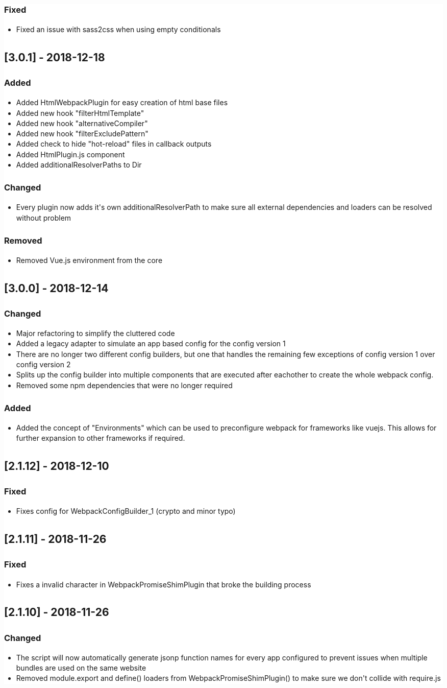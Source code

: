 ### Fixed
- Fixed an issue with sass2css when using empty conditionals

## [3.0.1] - 2018-12-18
### Added
- Added HtmlWebpackPlugin for easy creation of html base files
- Added new hook "filterHtmlTemplate" 
- Added new hook "alternativeCompiler" 
- Added new hook "filterExcludePattern" 
- Added check to hide "hot-reload" files in callback outputs
- Added HtmlPlugin.js component
- Added additionalResolverPaths to Dir

### Changed
- Every plugin now adds it's own additionalResolverPath to make sure all external dependencies and loaders can be resolved without problem

### Removed
- Removed Vue.js environment from the core

## [3.0.0] - 2018-12-14
### Changed
- Major refactoring to simplify the cluttered code
- Added a legacy adapter to simulate an app based config for the config version 1
- There are no longer two different config builders, but one that handles the remaining
few exceptions of config version 1 over config version 2
- Splits up the config builder into multiple components that are executed after eachother to create the whole webpack config.
- Removed some npm dependencies that were no longer required

### Added
- Added the concept of "Environments" which can be used to preconfigure webpack for frameworks like vuejs. This allows for further expansion to other frameworks if required.

## [2.1.12] - 2018-12-10
### Fixed
- Fixes config for WebpackConfigBuilder_1 (crypto and minor typo)

## [2.1.11] - 2018-11-26
### Fixed
- Fixes a invalid character in WebpackPromiseShimPlugin that broke the building process

## [2.1.10] - 2018-11-26
### Changed
- The script will now automatically generate jsonp function names for every app configured
to prevent issues when multiple bundles are used on the same website
- Removed module.export and define() loaders from WebpackPromiseShimPlugin() to make sure we don't collide with require.js
